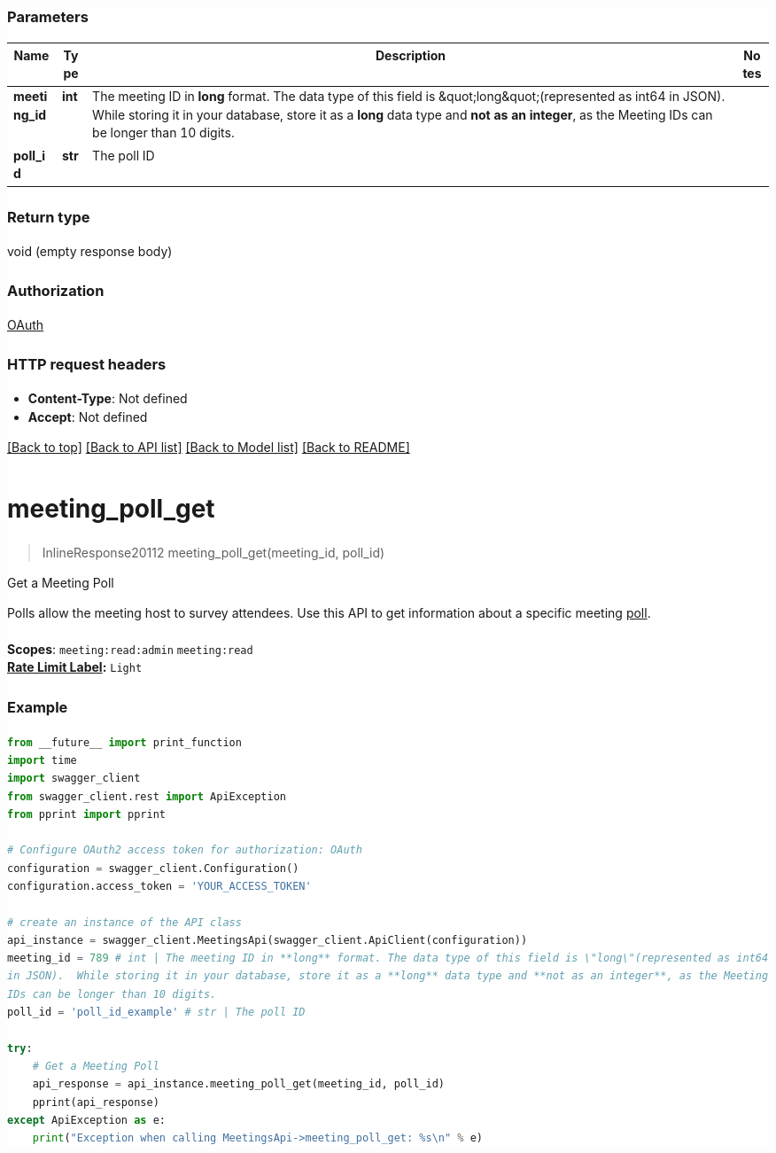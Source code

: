 ### Parameters

Name | Type | Description  | Notes
------------- | ------------- | ------------- | -------------
 **meeting_id** | **int**| The meeting ID in **long** format. The data type of this field is \&quot;long\&quot;(represented as int64 in JSON).  While storing it in your database, store it as a **long** data type and **not as an integer**, as the Meeting IDs can be longer than 10 digits. | 
 **poll_id** | **str**| The poll ID | 

### Return type

void (empty response body)

### Authorization

[OAuth](../README.md#OAuth)

### HTTP request headers

 - **Content-Type**: Not defined
 - **Accept**: Not defined

[[Back to top]](#) [[Back to API list]](../README.md#documentation-for-api-endpoints) [[Back to Model list]](../README.md#documentation-for-models) [[Back to README]](../README.md)

# **meeting_poll_get**
> InlineResponse20112 meeting_poll_get(meeting_id, poll_id)

Get a Meeting Poll

Polls allow the meeting host to survey attendees. Use this API to get information about a specific meeting [poll](https://support.zoom.us/hc/en-us/articles/213756303-Polling-for-Meetings).<br><br> **Scopes**: `meeting:read:admin` `meeting:read`<br>   **[Rate Limit Label](https://marketplace.zoom.us/docs/api-reference/rate-limits#rate-limits):** `Light`   

### Example
```python
from __future__ import print_function
import time
import swagger_client
from swagger_client.rest import ApiException
from pprint import pprint

# Configure OAuth2 access token for authorization: OAuth
configuration = swagger_client.Configuration()
configuration.access_token = 'YOUR_ACCESS_TOKEN'

# create an instance of the API class
api_instance = swagger_client.MeetingsApi(swagger_client.ApiClient(configuration))
meeting_id = 789 # int | The meeting ID in **long** format. The data type of this field is \"long\"(represented as int64 in JSON).  While storing it in your database, store it as a **long** data type and **not as an integer**, as the Meeting IDs can be longer than 10 digits.
poll_id = 'poll_id_example' # str | The poll ID

try:
    # Get a Meeting Poll
    api_response = api_instance.meeting_poll_get(meeting_id, poll_id)
    pprint(api_response)
except ApiException as e:
    print("Exception when calling MeetingsApi->meeting_poll_get: %s\n" % e)
```
